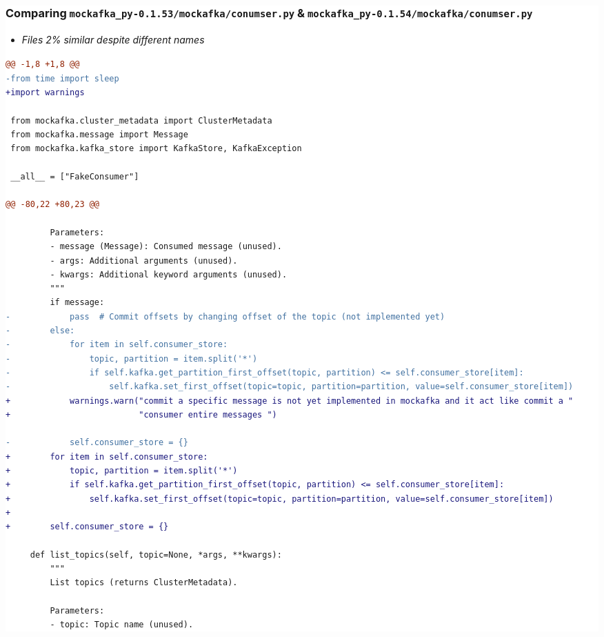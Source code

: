 ### Comparing `mockafka_py-0.1.53/mockafka/conumser.py` & `mockafka_py-0.1.54/mockafka/conumser.py`

 * *Files 2% similar despite different names*

```diff
@@ -1,8 +1,8 @@
-from time import sleep
+import warnings
 
 from mockafka.cluster_metadata import ClusterMetadata
 from mockafka.message import Message
 from mockafka.kafka_store import KafkaStore, KafkaException
 
 __all__ = ["FakeConsumer"]
 
@@ -80,22 +80,23 @@
 
         Parameters:
         - message (Message): Consumed message (unused).
         - args: Additional arguments (unused).
         - kwargs: Additional keyword arguments (unused).
         """
         if message:
-            pass  # Commit offsets by changing offset of the topic (not implemented yet)
-        else:
-            for item in self.consumer_store:
-                topic, partition = item.split('*')
-                if self.kafka.get_partition_first_offset(topic, partition) <= self.consumer_store[item]:
-                    self.kafka.set_first_offset(topic=topic, partition=partition, value=self.consumer_store[item])
+            warnings.warn("commit a specific message is not yet implemented in mockafka and it act like commit a "
+                          "consumer entire messages ")
 
-            self.consumer_store = {}
+        for item in self.consumer_store:
+            topic, partition = item.split('*')
+            if self.kafka.get_partition_first_offset(topic, partition) <= self.consumer_store[item]:
+                self.kafka.set_first_offset(topic=topic, partition=partition, value=self.consumer_store[item])
+
+        self.consumer_store = {}
 
     def list_topics(self, topic=None, *args, **kwargs):
         """
         List topics (returns ClusterMetadata).
 
         Parameters:
         - topic: Topic name (unused).
```
